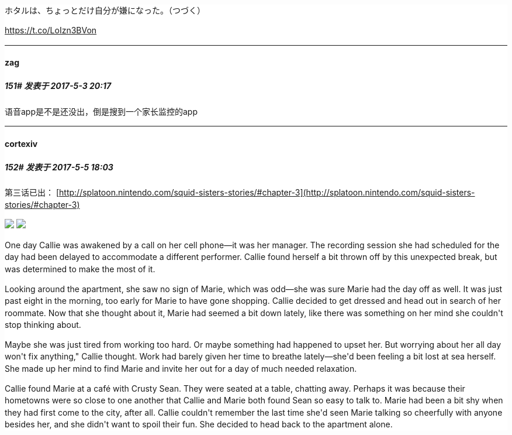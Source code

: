 ホタルは、ちょっとだけ自分が嫌になった。（つづく）

https://t.co/LoIzn3BVon







*****

####  zag  
##### 151#       发表于 2017-5-3 20:17




语音app是不是还没出，倒是搜到一个家长监控的app







*****

####  cortexiv  
##### 152#       发表于 2017-5-5 18:03




第三话已出：
[http://splatoon.nintendo.com/squid-sisters-stories/#chapter-3](http://splatoon.nintendo.com/squid-sisters-stories/#chapter-3)

<img src="http://splatoon.nintendo.com/assets/images/squid-sisters-stories/squidsistersnovel_4-1.png" referrerpolicy="no-referrer">
<img src="http://splatoon.nintendo.com/assets/images/squid-sisters-stories/squidsistersnovel_4-3.png" referrerpolicy="no-referrer">


One day Callie was awakened by a call on her cell phone—it was her manager. The recording session she had scheduled for the day had been delayed to accommodate a different performer. Callie found herself a bit thrown off by this unexpected break, but was determined to make the most of it.


Looking around the apartment, she saw no sign of Marie, which was odd—she was sure Marie had the day off as well. It was just past eight in the morning, too early for Marie to have gone shopping. Callie decided to get dressed and head out in search of her roommate. Now that she thought about it, Marie had seemed a bit down lately, like there was something on her mind she couldn't stop thinking about.


Maybe she was just tired from working too hard. Or maybe something had happened to upset her. But worrying about her all day won't fix anything," Callie thought. Work had barely given her time to breathe lately—she'd been feeling a bit lost at sea herself. She made up her mind to find Marie and invite her out for a day of much needed relaxation.


Callie found Marie at a café with Crusty Sean. They were seated at a table, chatting away. Perhaps it was because their hometowns were so close to one another that Callie and Marie both found Sean so easy to talk to. Marie had been a bit shy when they had first come to the city, after all. Callie couldn't remember the last time she'd seen Marie talking so cheerfully with anyone besides her, and she didn't want to spoil their fun. She decided to head back to the apartment alone.
